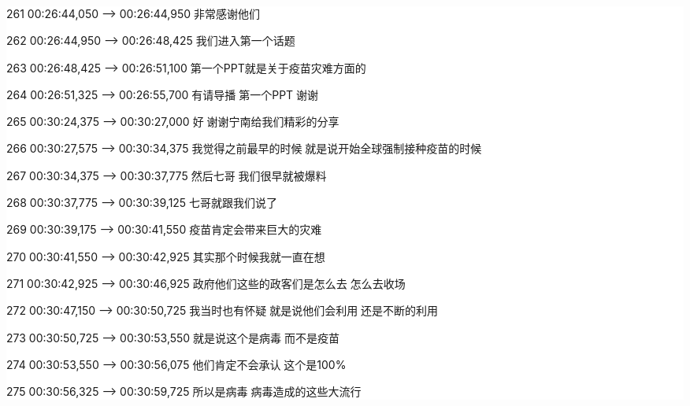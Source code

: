261
00:26:44,050 –&gt; 00:26:44,950
非常感谢他们
 
262
00:26:44,950 –&gt; 00:26:48,425
我们进入第一个话题
 
263
00:26:48,425 –&gt; 00:26:51,100
第一个PPT就是关于疫苗灾难方面的
 
264
00:26:51,325 –&gt; 00:26:55,700
有请导播 第一个PPT 谢谢
 
265
00:30:24,375 –&gt; 00:30:27,000
好 谢谢宁南给我们精彩的分享
 
266
00:30:27,575 –&gt; 00:30:34,375
我觉得之前最早的时候 就是说开始全球强制接种疫苗的时候
 
267
00:30:34,375 –&gt; 00:30:37,775
然后七哥 我们很早就被爆料
 
268
00:30:37,775 –&gt; 00:30:39,125
七哥就跟我们说了
 
269
00:30:39,175 –&gt; 00:30:41,550
疫苗肯定会带来巨大的灾难
 
270
00:30:41,550 –&gt; 00:30:42,925
其实那个时候我就一直在想
 
271
00:30:42,925 –&gt; 00:30:46,925
政府他们这些的政客们是怎么去 怎么去收场
 
272
00:30:47,150 –&gt; 00:30:50,725
我当时也有怀疑 就是说他们会利用 还是不断的利用
 
273
00:30:50,725 –&gt; 00:30:53,550
就是说这个是病毒 而不是疫苗
 
274
00:30:53,550 –&gt; 00:30:56,075
他们肯定不会承认 这个是100%
 
275
00:30:56,325 –&gt; 00:30:59,725
所以是病毒 病毒造成的这些大流行
 